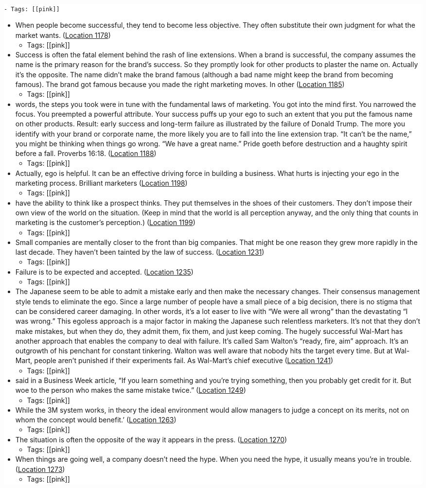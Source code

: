     - Tags: [[pink]] 
- When people become successful, they tend to become less objective. They often substitute their own judgment for what the market wants. ([Location 1178](https://readwise.io/to_kindle?action=open&asin=B000FC10HA&location=1178))
    - Tags: [[pink]] 
- Success is often the fatal element behind the rash of line extensions. When a brand is successful, the company assumes the name is the primary reason for the brand’s success. So they promptly look for other products to plaster the name on. Actually it’s the opposite. The name didn’t make the brand famous (although a bad name might keep the brand from becoming famous). The brand got famous because you made the right marketing moves. In other ([Location 1185](https://readwise.io/to_kindle?action=open&asin=B000FC10HA&location=1185))
    - Tags: [[pink]] 
- words, the steps you took were in tune with the fundamental laws of marketing. You got into the mind first. You narrowed the focus. You preempted a powerful attribute. Your success puffs up your ego to such an extent that you put the famous name on other products. Result: early success and long-term failure as illustrated by the failure of Donald Trump. The more you identify with your brand or corporate name, the more likely you are to fall into the line extension trap. “It can’t be the name,” you might be thinking when things go wrong. “We have a great name.” Pride goeth before destruction and a haughty spirit before a fall. Proverbs 16:18. ([Location 1188](https://readwise.io/to_kindle?action=open&asin=B000FC10HA&location=1188))
    - Tags: [[pink]] 
- Actually, ego is helpful. It can be an effective driving force in building a business. What hurts is injecting your ego in the marketing process. Brilliant marketers ([Location 1198](https://readwise.io/to_kindle?action=open&asin=B000FC10HA&location=1198))
    - Tags: [[pink]] 
- have the ability to think like a prospect thinks. They put themselves in the shoes of their customers. They don’t impose their own view of the world on the situation. (Keep in mind that the world is all perception anyway, and the only thing that counts in marketing is the customer’s perception.) ([Location 1199](https://readwise.io/to_kindle?action=open&asin=B000FC10HA&location=1199))
    - Tags: [[pink]] 
- Small companies are mentally closer to the front than big companies. That might be one reason they grew more rapidly in the last decade. They haven’t been tainted by the law of success. ([Location 1231](https://readwise.io/to_kindle?action=open&asin=B000FC10HA&location=1231))
    - Tags: [[pink]] 
- Failure is to be expected and accepted. ([Location 1235](https://readwise.io/to_kindle?action=open&asin=B000FC10HA&location=1235))
    - Tags: [[pink]] 
- The Japanese seem to be able to admit a mistake early and then make the necessary changes. Their consensus management style tends to eliminate the ego. Since a large number of people have a small piece of a big decision, there is no stigma that can be considered career damaging. In other words, it’s a lot easer to live with “We were all wrong” than the devastating “I was wrong.” This egoless approach is a major factor in making the Japanese such relentless marketers. It’s not that they don’t make mistakes, but when they do, they admit them, fix them, and just keep coming. The hugely successful Wal-Mart has another approach that enables the company to deal with failure. It’s called Sam Walton’s “ready, fire, aim” approach. It’s an outgrowth of his penchant for constant tinkering. Walton was well aware that nobody hits the target every time. But at Wal-Mart, people aren’t punished if their experiments fail. As Wal-Mart’s chief executive ([Location 1241](https://readwise.io/to_kindle?action=open&asin=B000FC10HA&location=1241))
    - Tags: [[pink]] 
- said in a Business Week article, “If you learn something and you’re trying something, then you probably get credit for it. But woe to the person who makes the same mistake twice.” ([Location 1249](https://readwise.io/to_kindle?action=open&asin=B000FC10HA&location=1249))
    - Tags: [[pink]] 
- While the 3M system works, in theory the ideal environment would allow managers to judge a concept on its merits, not on whom the concept would benefit.’ ([Location 1263](https://readwise.io/to_kindle?action=open&asin=B000FC10HA&location=1263))
    - Tags: [[pink]] 
- The situation is often the opposite of the way it appears in the press. ([Location 1270](https://readwise.io/to_kindle?action=open&asin=B000FC10HA&location=1270))
    - Tags: [[pink]] 
- When things are going well, a company doesn’t need the hype. When you need the hype, it usually means you’re in trouble. ([Location 1273](https://readwise.io/to_kindle?action=open&asin=B000FC10HA&location=1273))
    - Tags: [[pink]] 